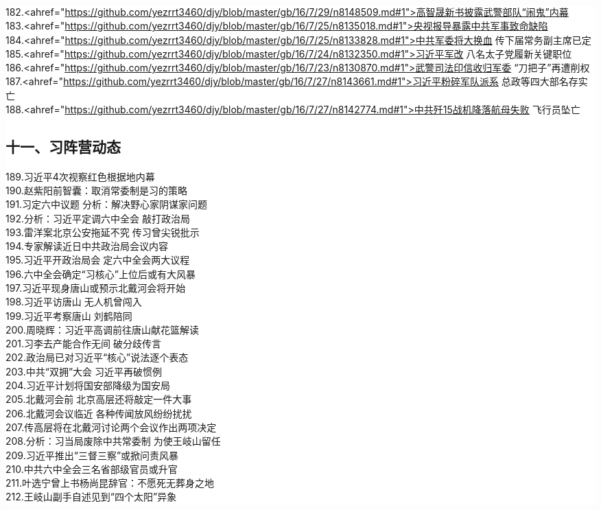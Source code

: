 182.<ahref="https://github.com/yezrrt3460/djy/blob/master/gb/16/7/29/n8148509.md#1">高智晟新书披露武警部队“闹鬼”内幕</a><br />
183.<ahref="https://github.com/yezrrt3460/djy/blob/master/gb/16/7/25/n8135018.md#1">央视报导暴露中共军事致命缺陷</a><br />
184.<ahref="https://github.com/yezrrt3460/djy/blob/master/gb/16/7/25/n8133828.md#1">中共军委将大换血 传下届常务副主席已定</a><br />
185.<ahref="https://github.com/yezrrt3460/djy/blob/master/gb/16/7/24/n8132350.md#1">习近平军改 八名太子党履新关键职位</a><br />
186.<ahref="https://github.com/yezrrt3460/djy/blob/master/gb/16/7/23/n8130870.md#1">武警司法印信收归军委 “刀把子”再遭削权</a><br />
187.<ahref="https://github.com/yezrrt3460/djy/blob/master/gb/16/7/27/n8143661.md#1">习近平粉碎军队派系 总政等四大部名存实亡</a><br />
188.<ahref="https://github.com/yezrrt3460/djy/blob/master/gb/16/7/27/n8142774.md#1">中共歼15战机降落航母失败 飞行员坠亡</a></p>
<h2>十一、习阵营动态</h2>
<p>189.<ahref="https://github.com/yezrrt3460/djy/blob/master/gb/16/7/28/n8144960.md#1">习近平4次视察红色根据地内幕</a><br />
190.<ahref="https://github.com/yezrrt3460/djy/blob/master/gb/16/7/27/n8143610.md#1">赵紫阳前智囊：取消常委制是习的策略</a><br />
191.<ahref="https://github.com/yezrrt3460/djy/blob/master/gb/16/7/27/n8143271.md#1">习定六中议题 分析：解决野心家阴谋家问题</a><br />
192.<ahref="https://github.com/yezrrt3460/djy/blob/master/gb/16/7/29/n8147591.md#1">分析：习近平定调六中全会 敲打政治局</a><br />
193.<ahref="https://github.com/yezrrt3460/djy/blob/master/gb/16/7/27/n8143788.md#1">雷洋案北京公安拖延不究 传习曾尖锐批示</a><br />
194.<ahref="https://github.com/yezrrt3460/djy/blob/master/gb/16/7/28/n8145870.md#1">专家解读近日中共政治局会议内容</a><br />
195.<ahref="https://github.com/yezrrt3460/djy/blob/master/gb/16/7/26/n8139506.md#1">习近平开政治局会 定六中全会两大议程</a><br />
196.<ahref="https://github.com/yezrrt3460/djy/blob/master/gb/16/7/28/n8145486.md#1">六中全会确定“习核心”上位后或有大风暴</a><br />
197.<ahref="https://github.com/yezrrt3460/djy/blob/master/gb/16/7/28/n8146847.md#1">习近平现身唐山或预示北戴河会将开始</a><br />
198.<ahref="https://github.com/yezrrt3460/djy/blob/master/gb/16/7/29/n8148534.md#1">习近平访唐山 无人机曾闯入</a><br />
199.<ahref="https://github.com/yezrrt3460/djy/blob/master/gb/16/7/29/n8147702.md#1">习近平考察唐山 刘鹤陪同</a><br />
200.<ahref="https://github.com/yezrrt3460/djy/blob/master/gb/16/7/29/n8148416.md#1">周晓辉：习近平高调前往唐山献花篮解读</a><br />
201.<ahref="https://github.com/yezrrt3460/djy/blob/master/gb/16/7/28/n8145816.md#1">习李去产能合作无间 破分歧传言</a><br />
202.<ahref="https://github.com/yezrrt3460/djy/blob/master/gb/16/7/29/n8148784.md#1">政治局已对习近平“核心”说法逐个表态</a><br />
203.<ahref="https://github.com/yezrrt3460/djy/blob/master/gb/16/7/30/n8151556.md#1">中共“双拥”大会 习近平再破惯例</a><br />
204.<ahref="https://github.com/yezrrt3460/djy/blob/master/gb/16/7/30/n8151074.md#1">习近平计划将国安部降级为国安局</a><br />
205.<ahref="https://github.com/yezrrt3460/djy/blob/master/gb/16/7/26/n8138336.md#1">北戴河会前 北京高层还将敲定一件大事</a><br />
206.<ahref="https://github.com/yezrrt3460/djy/blob/master/gb/16/7/26/n8138035.md#1">北戴河会议临近 各种传闻放风纷纷扰扰</a><br />
207.<ahref="https://github.com/yezrrt3460/djy/blob/master/gb/16/7/25/n8133723.md#1">传高层将在北戴河讨论两个会议作出两项决定</a><br />
208.<ahref="https://github.com/yezrrt3460/djy/blob/master/gb/16/7/25/n8134825.md#1">分析：习当局废除中共常委制 为使王岐山留任</a><br />
209.<ahref="https://github.com/yezrrt3460/djy/blob/master/gb/16/7/24/n8132053.md#1">习近平推出“三督三察”或掀问责风暴</a><br />
210.<ahref="https://github.com/yezrrt3460/djy/blob/master/gb/16/7/27/n8142898.md#1">中共六中全会三名省部级官员或升官</a><br />
211.<ahref="https://github.com/yezrrt3460/djy/blob/master/gb/16/7/23/n8131111.md#1">叶选宁曾上书杨尚昆辞官：不愿死无葬身之地</a><br />
212.<ahref="https://github.com/yezrrt3460/djy/blob/master/gb/16/7/23/n8130911.md#1">王岐山副手自述见到“四个太阳”异象</a><br />